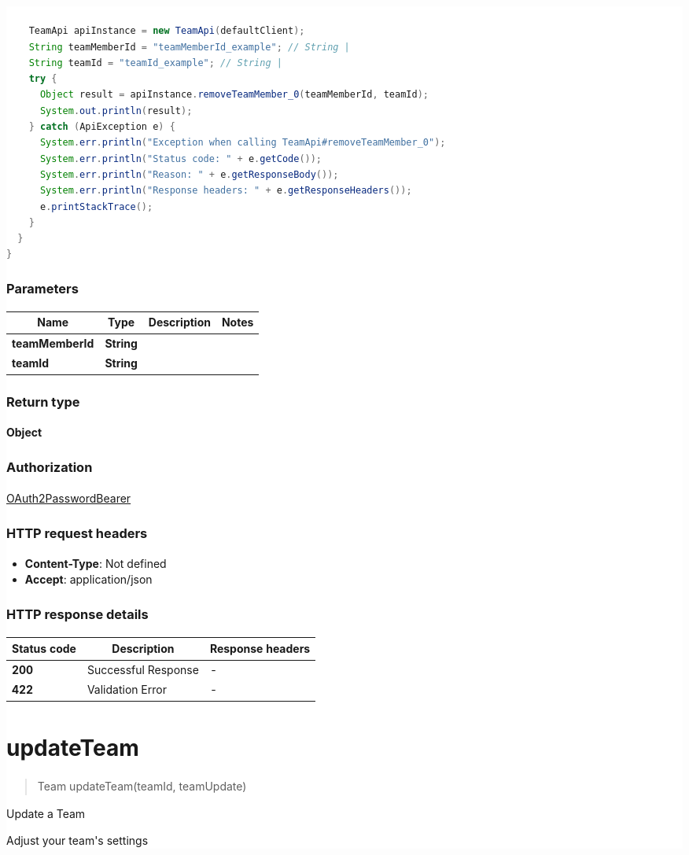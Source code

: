 ```java

    TeamApi apiInstance = new TeamApi(defaultClient);
    String teamMemberId = "teamMemberId_example"; // String | 
    String teamId = "teamId_example"; // String | 
    try {
      Object result = apiInstance.removeTeamMember_0(teamMemberId, teamId);
      System.out.println(result);
    } catch (ApiException e) {
      System.err.println("Exception when calling TeamApi#removeTeamMember_0");
      System.err.println("Status code: " + e.getCode());
      System.err.println("Reason: " + e.getResponseBody());
      System.err.println("Response headers: " + e.getResponseHeaders());
      e.printStackTrace();
    }
  }
}
```

### Parameters

Name | Type | Description  | Notes
------------- | ------------- | ------------- | -------------
 **teamMemberId** | **String**|  |
 **teamId** | **String**|  |

### Return type

**Object**

### Authorization

[OAuth2PasswordBearer](../README.md#OAuth2PasswordBearer)

### HTTP request headers

 - **Content-Type**: Not defined
 - **Accept**: application/json

### HTTP response details
| Status code | Description | Response headers |
|-------------|-------------|------------------|
**200** | Successful Response |  -  |
**422** | Validation Error |  -  |

<a name="updateTeam"></a>
# **updateTeam**
> Team updateTeam(teamId, teamUpdate)

Update a Team

Adjust your team&#39;s settings
